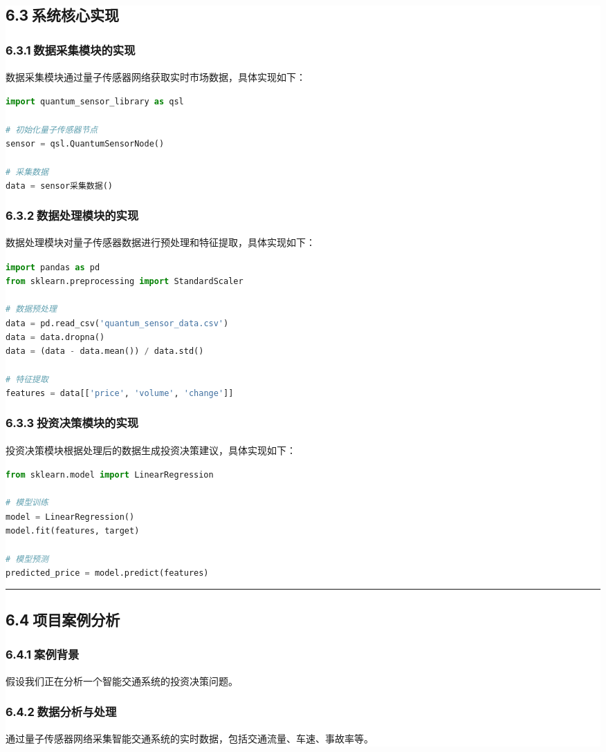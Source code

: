 
## 6.3 系统核心实现

### 6.3.1 数据采集模块的实现
数据采集模块通过量子传感器网络获取实时市场数据，具体实现如下：
```python
import quantum_sensor_library as qsl

# 初始化量子传感器节点
sensor = qsl.QuantumSensorNode()

# 采集数据
data = sensor采集数据()
```

### 6.3.2 数据处理模块的实现
数据处理模块对量子传感器数据进行预处理和特征提取，具体实现如下：
```python
import pandas as pd
from sklearn.preprocessing import StandardScaler

# 数据预处理
data = pd.read_csv('quantum_sensor_data.csv')
data = data.dropna()
data = (data - data.mean()) / data.std()

# 特征提取
features = data[['price', 'volume', 'change']]
```

### 6.3.3 投资决策模块的实现
投资决策模块根据处理后的数据生成投资决策建议，具体实现如下：
```python
from sklearn.model import LinearRegression

# 模型训练
model = LinearRegression()
model.fit(features, target)

# 模型预测
predicted_price = model.predict(features)
```

---

## 6.4 项目案例分析

### 6.4.1 案例背景
假设我们正在分析一个智能交通系统的投资决策问题。

### 6.4.2 数据分析与处理
通过量子传感器网络采集智能交通系统的实时数据，包括交通流量、车速、事故率等。
